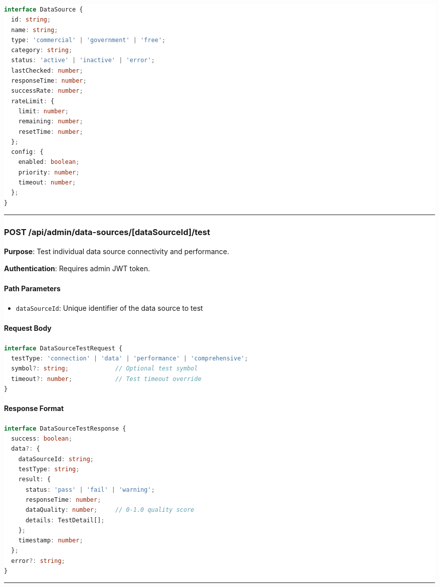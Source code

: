 ```typescript
interface DataSource {
  id: string;
  name: string;
  type: 'commercial' | 'government' | 'free';
  category: string;
  status: 'active' | 'inactive' | 'error';
  lastChecked: number;
  responseTime: number;
  successRate: number;
  rateLimit: {
    limit: number;
    remaining: number;
    resetTime: number;
  };
  config: {
    enabled: boolean;
    priority: number;
    timeout: number;
  };
}
```

---

### POST /api/admin/data-sources/[dataSourceId]/test

**Purpose**: Test individual data source connectivity and performance.

**Authentication**: Requires admin JWT token.

#### Path Parameters
- `dataSourceId`: Unique identifier of the data source to test

#### Request Body
```typescript
interface DataSourceTestRequest {
  testType: 'connection' | 'data' | 'performance' | 'comprehensive';
  symbol?: string;             // Optional test symbol
  timeout?: number;            // Test timeout override
}
```

#### Response Format
```typescript
interface DataSourceTestResponse {
  success: boolean;
  data?: {
    dataSourceId: string;
    testType: string;
    result: {
      status: 'pass' | 'fail' | 'warning';
      responseTime: number;
      dataQuality: number;     // 0-1.0 quality score
      details: TestDetail[];
    };
    timestamp: number;
  };
  error?: string;
}
```

---